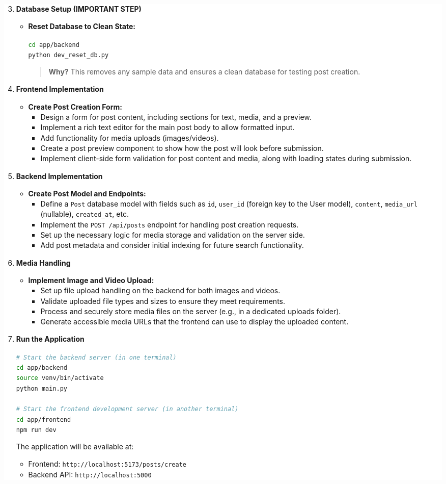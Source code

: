 3.  **Database Setup (IMPORTANT STEP)**

    - **Reset Database to Clean State:**
      ```bash
      cd app/backend
      python dev_reset_db.py
      ```
      > **Why?** This removes any sample data and ensures a clean database for testing post creation.

4.  **Frontend Implementation**

    - **Create Post Creation Form:**
      - Design a form for post content, including sections for text, media, and a preview.
      - Implement a rich text editor for the main post body to allow formatted input.
      - Add functionality for media uploads (images/videos).
      - Create a post preview component to show how the post will look before submission.
      - Implement client-side form validation for post content and media, along with loading states during submission.

5.  **Backend Implementation**

    - **Create Post Model and Endpoints:**
      - Define a `Post` database model with fields such as `id`, `user_id` (foreign key to the User model), `content`, `media_url` (nullable), `created_at`, etc.
      - Implement the `POST /api/posts` endpoint for handling post creation requests.
      - Set up the necessary logic for media storage and validation on the server side.
      - Add post metadata and consider initial indexing for future search functionality.

6.  **Media Handling**

    - **Implement Image and Video Upload:**
      - Set up file upload handling on the backend for both images and videos.
      - Validate uploaded file types and sizes to ensure they meet requirements.
      - Process and securely store media files on the server (e.g., in a dedicated uploads folder).
      - Generate accessible media URLs that the frontend can use to display the uploaded content.

7.  **Run the Application**

    ```bash
    # Start the backend server (in one terminal)
    cd app/backend
    source venv/bin/activate
    python main.py

    # Start the frontend development server (in another terminal)
    cd app/frontend
    npm run dev
    ```

    The application will be available at:

    - Frontend: `http://localhost:5173/posts/create`
    - Backend API: `http://localhost:5000`
